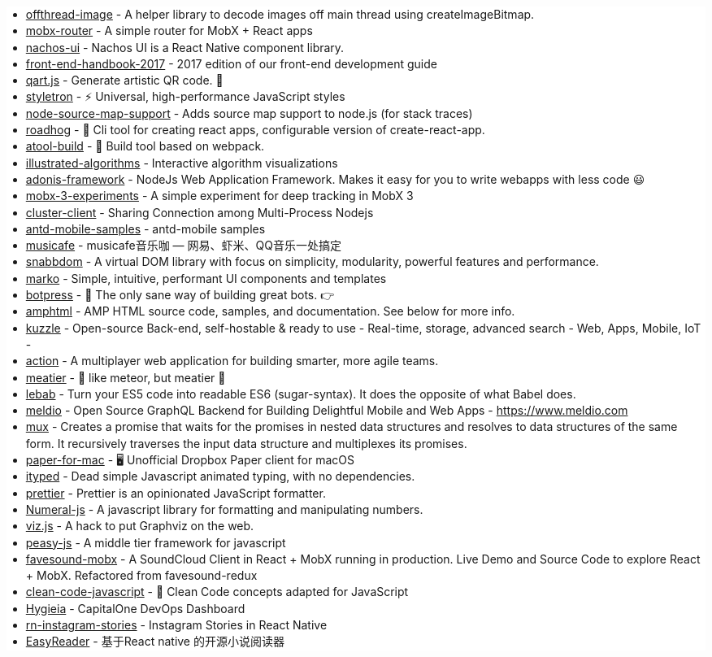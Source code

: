 - [offthread-image](https://github.com/GoogleChrome/offthread-image) - A helper library to decode images off main thread using createImageBitmap.
- [mobx-router](https://github.com/kitze/mobx-router) - A simple router for MobX + React apps
- [nachos-ui](https://github.com/avocode/nachos-ui) - Nachos UI is a React Native component library.
- [front-end-handbook-2017](https://github.com/FrontendMasters/front-end-handbook-2017) - 2017 edition of our front-end development guide
- [qart.js](https://github.com/kciter/qart.js) - Generate artistic QR code. 🎨
- [styletron](https://github.com/rtsao/styletron) - :zap: Universal, high-performance JavaScript styles
- [node-source-map-support](https://github.com/evanw/node-source-map-support) - Adds source map support to node.js (for stack traces)
- [roadhog](https://github.com/sorrycc/roadhog) - 🐷 Cli tool for creating react apps, configurable version of create-react-app.
- [atool-build](https://github.com/ant-tool/atool-build) - :hammer: Build tool based on webpack.
- [illustrated-algorithms](https://github.com/skidding/illustrated-algorithms) - Interactive algorithm visualizations
- [adonis-framework](https://github.com/adonisjs/adonis-framework) - NodeJs Web Application Framework. Makes it easy for you to write webapps with less code :smiley:
- [mobx-3-experiments](https://github.com/kitze/mobx-3-experiments) - A simple experiment for deep tracking in MobX 3
- [cluster-client](https://github.com/node-modules/cluster-client) - Sharing Connection among Multi-Process Nodejs
- [antd-mobile-samples](https://github.com/ant-design/antd-mobile-samples) - antd-mobile samples
- [musicafe](https://github.com/LIU9293/musicafe) - musicafe音乐咖 — 网易、虾米、QQ音乐一处搞定
- [snabbdom](https://github.com/snabbdom/snabbdom) - A virtual DOM library with focus on simplicity, modularity, powerful features and performance.
- [marko](https://github.com/marko-js/marko) - Simple, intuitive, performant UI components and templates
- [botpress](https://github.com/botpress/botpress) - 🤖  The only sane way of building great bots. 👉
- [amphtml](https://github.com/ampproject/amphtml) - AMP HTML source code, samples, and documentation.  See below for more info.
- [kuzzle](https://github.com/kuzzleio/kuzzle) - Open-source Back-end, self-hostable & ready to use - Real-time, storage, advanced search - Web, Apps, Mobile, IoT -
- [action](https://github.com/ParabolInc/action) - A multiplayer web application for building smarter, more agile teams.
- [meatier](https://github.com/mattkrick/meatier) - :hamburger: like meteor, but meatier :hamburger:
- [lebab](https://github.com/lebab/lebab) - Turn your ES5 code into readable ES6 (sugar-syntax). It does the opposite of what Babel does.
- [meldio](https://github.com/meldio/meldio) - Open Source GraphQL Backend for Building Delightful Mobile and Web Apps - https://www.meldio.com
- [mux](https://github.com/ide/mux) - Creates a promise that waits for the promises in nested data structures and resolves to data structures of the same form. It recursively traverses the input data structure and multiplexes its promises.
- [paper-for-mac](https://github.com/williambout/paper-for-mac) - 🖥 Unofficial Dropbox Paper client for macOS
- [ityped](https://github.com/luisvinicius167/ityped) - Dead simple Javascript animated typing, with no dependencies.
- [prettier](https://github.com/prettier/prettier) - Prettier is an opinionated JavaScript formatter.
- [Numeral-js](https://github.com/adamwdraper/Numeral-js) - A javascript library for formatting and manipulating numbers.
- [viz.js](https://github.com/mdaines/viz.js) - A hack to put Graphviz on the web.
- [peasy-js](https://github.com/peasy/peasy-js) - A middle tier framework for javascript
- [favesound-mobx](https://github.com/rwieruch/favesound-mobx) - A SoundCloud Client in React + MobX running in production. Live Demo and Source Code to explore React + MobX. Refactored from favesound-redux
- [clean-code-javascript](https://github.com/ryanmcdermott/clean-code-javascript) - :bathtub: Clean Code concepts adapted for JavaScript
- [Hygieia](https://github.com/capitalone/Hygieia) - CapitalOne  DevOps Dashboard
- [rn-instagram-stories](https://github.com/mastermoo/rn-instagram-stories) - Instagram Stories in React Native
- [EasyReader](https://github.com/YouYII/EasyReader) - 基于React native 的开源小说阅读器